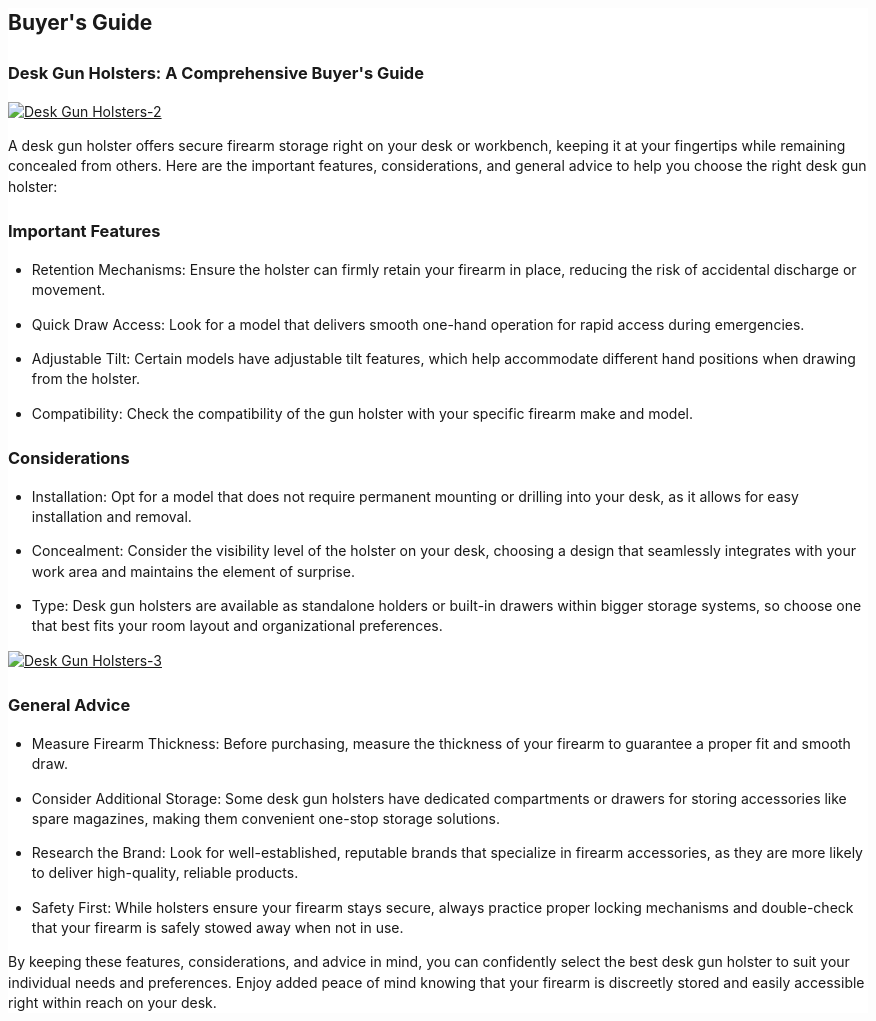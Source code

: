 ## Buyer's Guide

### Desk Gun Holsters: A Comprehensive Buyer's Guide

<div><a href="https://serp.ly/@universityofguns/amazon/desk-gun-holsters?utm_source=universityofguns&utm_medium=website&utm_campaign=universityofguns.com&utm_content=desk-gun-holsters&utm_term=desk-gun-holsters-2"><img src="https://imagedelivery.net/vy2bglCGN6hEeWOnSe2c7A/Desk+Gun+Holsters-2/public" alt="Desk Gun Holsters-2"></a></div>

A desk gun holster offers secure firearm storage right on your desk or workbench, keeping it at your fingertips while remaining concealed from others. Here are the important features, considerations, and general advice to help you choose the right desk gun holster:

### Important Features

- Retention Mechanisms: Ensure the holster can firmly retain your firearm in place, reducing the risk of accidental discharge or movement.

- Quick Draw Access: Look for a model that delivers smooth one-hand operation for rapid access during emergencies.

- Adjustable Tilt: Certain models have adjustable tilt features, which help accommodate different hand positions when drawing from the holster.

- Compatibility: Check the compatibility of the gun holster with your specific firearm make and model.

### Considerations

- Installation: Opt for a model that does not require permanent mounting or drilling into your desk, as it allows for easy installation and removal.

- Concealment: Consider the visibility level of the holster on your desk, choosing a design that seamlessly integrates with your work area and maintains the element of surprise.

- Type: Desk gun holsters are available as standalone holders or built-in drawers within bigger storage systems, so choose one that best fits your room layout and organizational preferences.

<div><a href="https://serp.ly/@universityofguns/amazon/desk-gun-holsters?utm_source=universityofguns&utm_medium=website&utm_campaign=universityofguns.com&utm_content=desk-gun-holsters&utm_term=desk-gun-holsters-3"><img src="https://imagedelivery.net/vy2bglCGN6hEeWOnSe2c7A/Desk+Gun+Holsters-3/public" alt="Desk Gun Holsters-3"></a></div>

### General Advice

- Measure Firearm Thickness: Before purchasing, measure the thickness of your firearm to guarantee a proper fit and smooth draw.

- Consider Additional Storage: Some desk gun holsters have dedicated compartments or drawers for storing accessories like spare magazines, making them convenient one-stop storage solutions.

- Research the Brand: Look for well-established, reputable brands that specialize in firearm accessories, as they are more likely to deliver high-quality, reliable products.

- Safety First: While holsters ensure your firearm stays secure, always practice proper locking mechanisms and double-check that your firearm is safely stowed away when not in use.

By keeping these features, considerations, and advice in mind, you can confidently select the best desk gun holster to suit your individual needs and preferences. Enjoy added peace of mind knowing that your firearm is discreetly stored and easily accessible right within reach on your desk.

